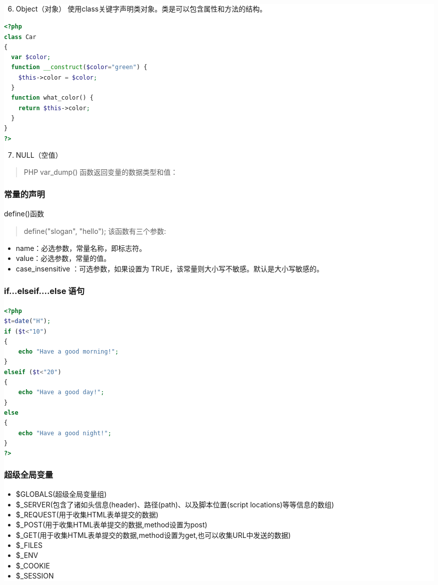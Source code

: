 6. Object（对象）
使用class关键字声明类对象。类是可以包含属性和方法的结构。

```php
<?php
class Car
{
  var $color;
  function __construct($color="green") {
    $this->color = $color;
  }
  function what_color() {
    return $this->color;
  }
}
?>
```

7. NULL（空值）
> PHP var_dump() 函数返回变量的数据类型和值：
### 常量的声明
define()函数 
> define("slogan", "hello");
该函数有三个参数:
- name：必选参数，常量名称，即标志符。
- value：必选参数，常量的值。
- case_insensitive ：可选参数，如果设置为 TRUE，该常量则大小写不敏感。默认是大小写敏感的。

### if...elseif....else 语句
```php
<?php
$t=date("H");
if ($t<"10")
{
    echo "Have a good morning!";
}
elseif ($t<"20")
{
    echo "Have a good day!";
}
else
{
    echo "Have a good night!";
}
?>
```

### 超级全局变量
- $GLOBALS(超级全局变量组)
- $_SERVER(包含了诸如头信息(header)、路径(path)、以及脚本位置(script locations)等等信息的数组)
- $_REQUEST(用于收集HTML表单提交的数据)
- $_POST(用于收集HTML表单提交的数据,method设置为post)
- $_GET(用于收集HTML表单提交的数据,method设置为get,也可以收集URL中发送的数据)
- $_FILES
- $_ENV
- $_COOKIE
- $_SESSION
